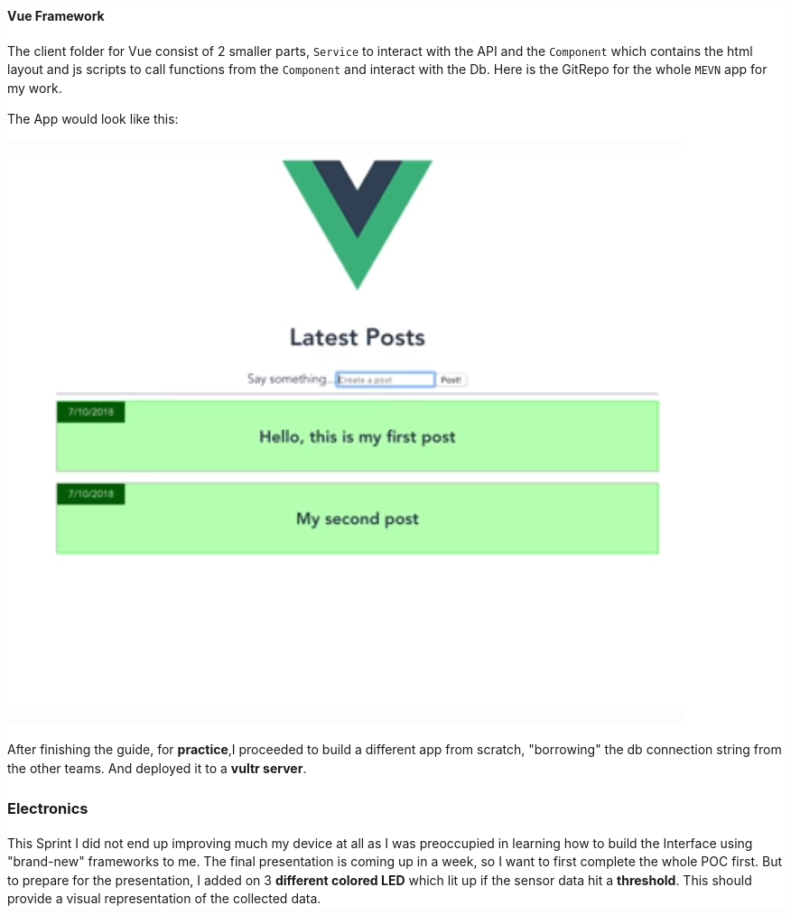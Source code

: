 ```js
```

#### Vue Framework

The client folder for Vue consist of 2 smaller parts, `Service` to interact with the API and the `Component` which contains the html layout and js scripts to call functions from the `Component` and interact with the Db. Here is the GitRepo for the whole `MEVN` app for my work.

The App would look like this:

![Vue App](../assets/s3_vue_demo.png)

After finishing the guide, for **practice**,I proceeded to build a different app from scratch, "borrowing" the db connection string from the other teams. And deployed it to a **vultr server**.


### Electronics

This Sprint I did not end up improving much my device at all as I was preoccupied in learning how to build the Interface using "brand-new" frameworks to me.
The final presentation is coming up in a week, so I want to first complete the whole POC first.
But to prepare for the presentation, I added on 3 **different colored LED** which lit up if the sensor data hit a **threshold**.
This should provide a visual representation of the collected data.

